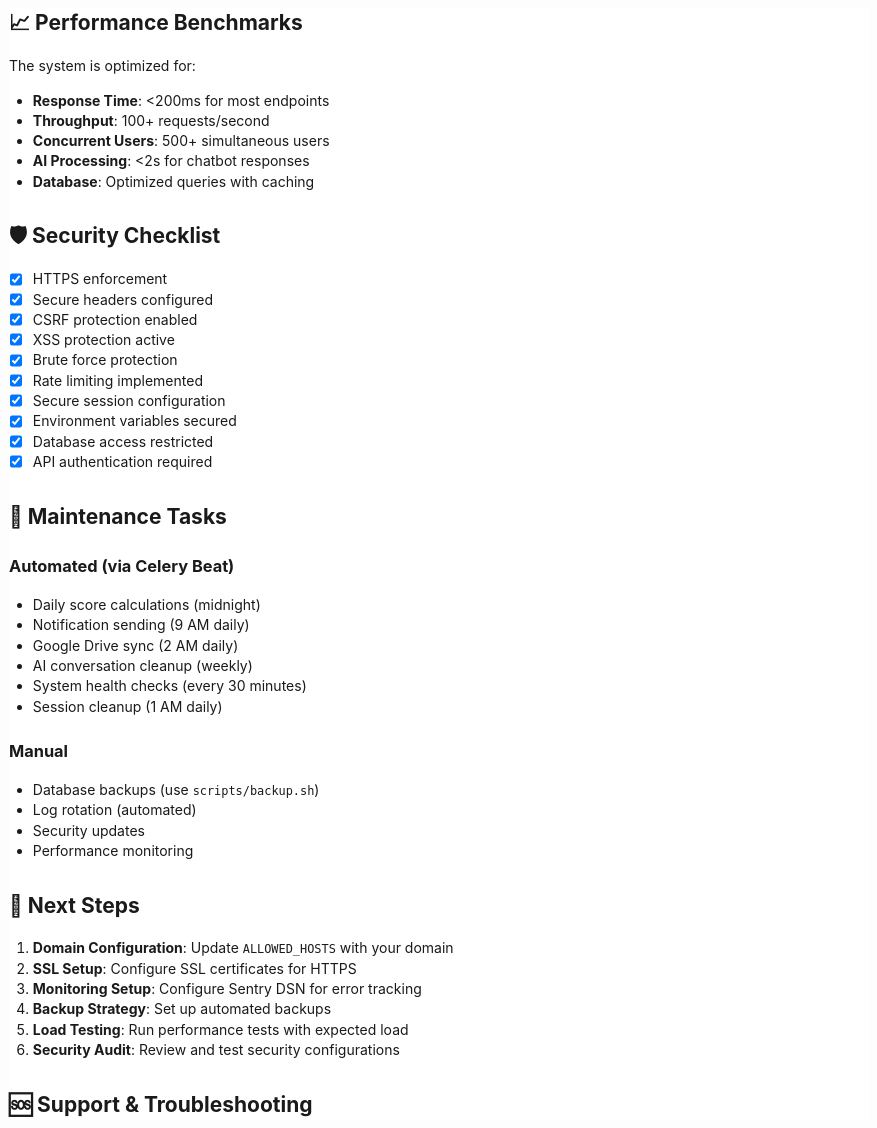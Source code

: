 ## 📈 Performance Benchmarks

The system is optimized for:
- **Response Time**: <200ms for most endpoints
- **Throughput**: 100+ requests/second
- **Concurrent Users**: 500+ simultaneous users
- **AI Processing**: <2s for chatbot responses
- **Database**: Optimized queries with caching

## 🛡️ Security Checklist

- [x] HTTPS enforcement
- [x] Secure headers configured
- [x] CSRF protection enabled
- [x] XSS protection active
- [x] Brute force protection
- [x] Rate limiting implemented
- [x] Secure session configuration
- [x] Environment variables secured
- [x] Database access restricted
- [x] API authentication required

## 🔄 Maintenance Tasks

### Automated (via Celery Beat)
- Daily score calculations (midnight)
- Notification sending (9 AM daily)
- Google Drive sync (2 AM daily)
- AI conversation cleanup (weekly)
- System health checks (every 30 minutes)
- Session cleanup (1 AM daily)

### Manual
- Database backups (use `scripts/backup.sh`)
- Log rotation (automated)
- Security updates
- Performance monitoring

## 🎯 Next Steps

1. **Domain Configuration**: Update `ALLOWED_HOSTS` with your domain
2. **SSL Setup**: Configure SSL certificates for HTTPS
3. **Monitoring Setup**: Configure Sentry DSN for error tracking
4. **Backup Strategy**: Set up automated backups
5. **Load Testing**: Run performance tests with expected load
6. **Security Audit**: Review and test security configurations

## 🆘 Support & Troubleshooting
